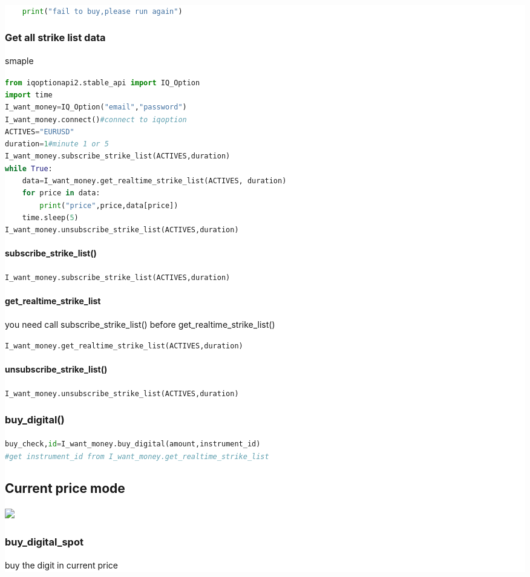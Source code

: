 ```python
    print("fail to buy,please run again")
```

### Get all strike list data

smaple 
```python
from iqoptionapi2.stable_api import IQ_Option
import time
I_want_money=IQ_Option("email","password")
I_want_money.connect()#connect to iqoption
ACTIVES="EURUSD"
duration=1#minute 1 or 5
I_want_money.subscribe_strike_list(ACTIVES,duration)
while True:
    data=I_want_money.get_realtime_strike_list(ACTIVES, duration)
    for price in data:
        print("price",price,data[price])
    time.sleep(5)
I_want_money.unsubscribe_strike_list(ACTIVES,duration)
```
#### subscribe_strike_list()

```python
I_want_money.subscribe_strike_list(ACTIVES,duration)
```

#### get_realtime_strike_list

you need call subscribe_strike_list() before get_realtime_strike_list()
```python
I_want_money.get_realtime_strike_list(ACTIVES,duration)
```

#### unsubscribe_strike_list()
```python
I_want_money.unsubscribe_strike_list(ACTIVES,duration)
```
### buy_digital()

```python
buy_check,id=I_want_money.buy_digital(amount,instrument_id)
#get instrument_id from I_want_money.get_realtime_strike_list
```

## Current price mode

![](image/spot.png)



### buy_digital_spot
buy the digit in current price

